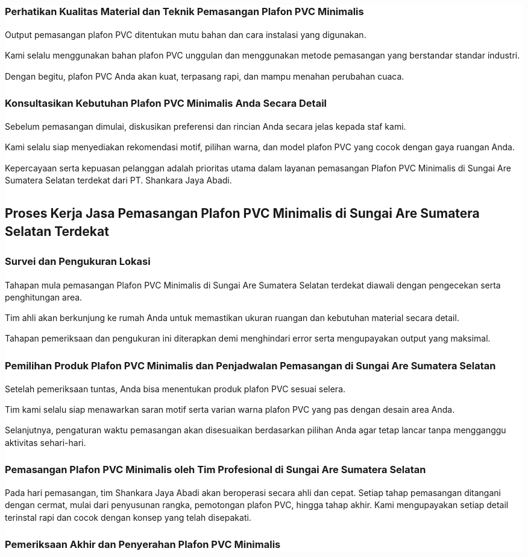 ### Perhatikan Kualitas Material dan Teknik Pemasangan Plafon PVC Minimalis

Output pemasangan plafon PVC ditentukan mutu bahan dan cara instalasi yang digunakan.

Kami selalu menggunakan bahan plafon PVC unggulan dan menggunakan metode pemasangan yang berstandar standar industri.

Dengan begitu, plafon PVC Anda akan kuat, terpasang rapi, dan mampu menahan perubahan cuaca.

### Konsultasikan Kebutuhan Plafon PVC Minimalis Anda Secara Detail

Sebelum pemasangan dimulai, diskusikan preferensi dan rincian Anda secara jelas kepada staf kami.

Kami selalu siap menyediakan rekomendasi motif, pilihan warna, dan model plafon PVC yang cocok dengan gaya ruangan Anda.

Kepercayaan serta kepuasan pelanggan adalah prioritas utama dalam layanan pemasangan Plafon PVC Minimalis di Sungai Are Sumatera Selatan terdekat dari PT. Shankara Jaya Abadi.

## Proses Kerja Jasa Pemasangan Plafon PVC Minimalis di Sungai Are Sumatera Selatan Terdekat

### Survei dan Pengukuran Lokasi

Tahapan mula pemasangan Plafon PVC Minimalis di Sungai Are Sumatera Selatan terdekat diawali dengan pengecekan serta penghitungan area.

Tim ahli akan berkunjung ke rumah Anda untuk memastikan ukuran ruangan dan kebutuhan material secara detail.

Tahapan pemeriksaan dan pengukuran ini diterapkan demi menghindari error serta mengupayakan output yang maksimal.

### Pemilihan Produk Plafon PVC Minimalis dan Penjadwalan Pemasangan di Sungai Are Sumatera Selatan

Setelah pemeriksaan tuntas, Anda bisa menentukan produk plafon PVC sesuai selera.

Tim kami selalu siap menawarkan saran motif serta varian warna plafon PVC yang pas dengan desain area Anda.

Selanjutnya, pengaturan waktu pemasangan akan disesuaikan berdasarkan pilihan Anda agar tetap lancar tanpa mengganggu aktivitas sehari-hari.

### Pemasangan Plafon PVC Minimalis oleh Tim Profesional di Sungai Are Sumatera Selatan

Pada hari pemasangan, tim Shankara Jaya Abadi akan beroperasi secara ahli dan cepat. Setiap tahap pemasangan ditangani dengan cermat, mulai dari penyusunan rangka, pemotongan plafon PVC, hingga tahap akhir. Kami mengupayakan setiap detail terinstal rapi dan cocok dengan konsep yang telah disepakati.

### Pemeriksaan Akhir dan Penyerahan Plafon PVC Minimalis

